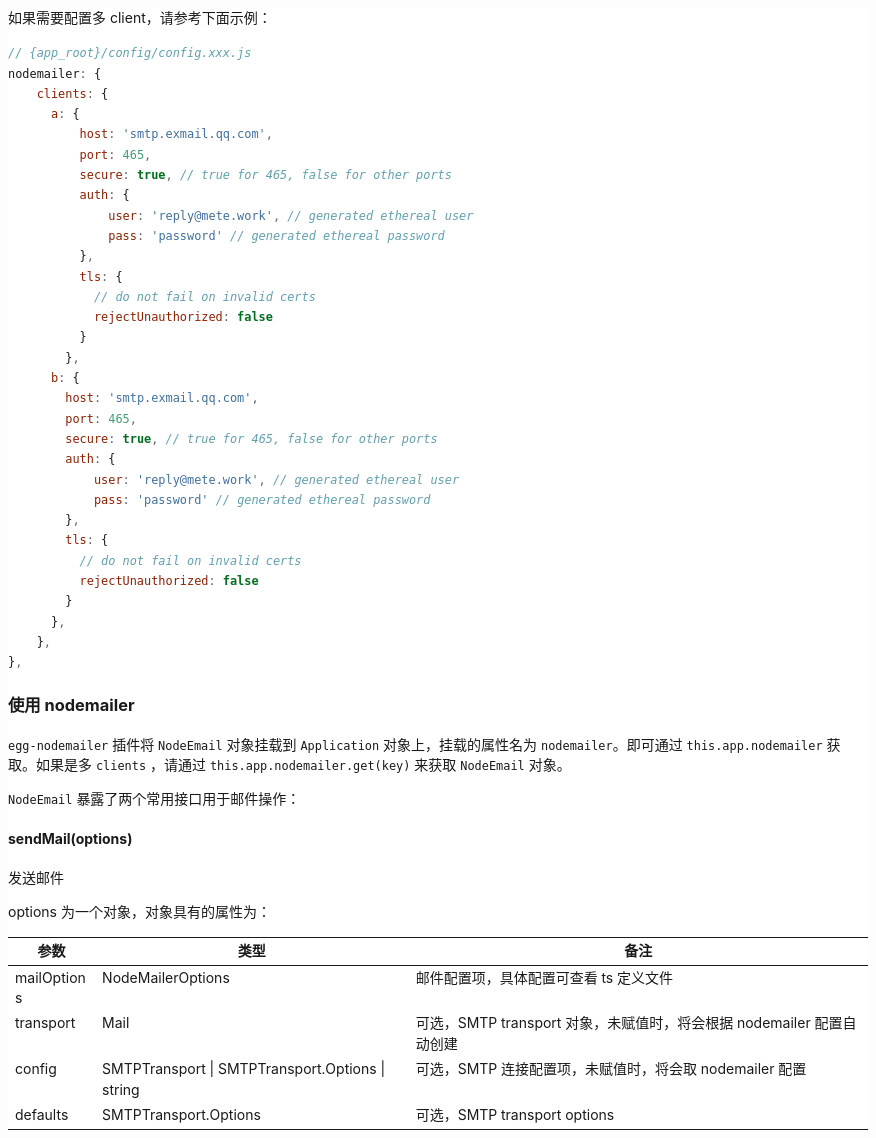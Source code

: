 如果需要配置多 client，请参考下面示例：

```js
// {app_root}/config/config.xxx.js
nodemailer: {
    clients: {
      a: {
          host: 'smtp.exmail.qq.com',
          port: 465,
          secure: true, // true for 465, false for other ports
          auth: {
              user: 'reply@mete.work', // generated ethereal user
              pass: 'password' // generated ethereal password
          },
          tls: {
            // do not fail on invalid certs
            rejectUnauthorized: false
          }
        },
      b: {
        host: 'smtp.exmail.qq.com',
        port: 465,
        secure: true, // true for 465, false for other ports
        auth: {
            user: 'reply@mete.work', // generated ethereal user
            pass: 'password' // generated ethereal password
        },
        tls: {
          // do not fail on invalid certs
          rejectUnauthorized: false
        }
      },
    },
},
```

### 使用 nodemailer

`egg-nodemailer` 插件将 `NodeEmail` 对象挂载到 `Application` 对象上，挂载的属性名为 `nodemailer`。即可通过 `this.app.nodemailer` 获取。如果是多 `clients` ，请通过 `this.app.nodemailer.get(key)` 来获取 `NodeEmail` 对象。

`NodeEmail` 暴露了两个常用接口用于邮件操作：

#### sendMail(options)

发送邮件

options 为一个对象，对象具有的属性为：

| 参数        | 类型                                             | 备注                                                                  |
| ----------- | ------------------------------------------------ | --------------------------------------------------------------------- |
| mailOptions | NodeMailerOptions                                | 邮件配置项，具体配置可查看 ts 定义文件                                |
| transport   | Mail                                             | 可选，SMTP transport 对象，未赋值时，将会根据 nodemailer 配置自动创建 |
| config      | SMTPTransport \| SMTPTransport.Options \| string | 可选，SMTP 连接配置项，未赋值时，将会取 nodemailer 配置               |
| defaults    | SMTPTransport.Options                            | 可选，SMTP transport options                                          |
